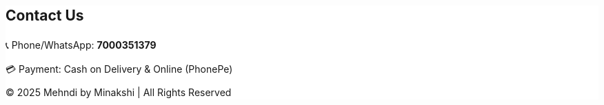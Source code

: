   
  <div class="section" id="contact">
    <div class="contact">
      <h2>Contact Us</h2>
      <p>📞 Phone/WhatsApp: <strong>7000351379</strong></p>
      <p>💳 Payment: Cash on Delivery & Online (PhonePe)</p>
    </div>
  </div>

  
  <footer>
    © 2025 Mehndi by Minakshi | All Rights Reserved
  </footer>

</body>
</html>
